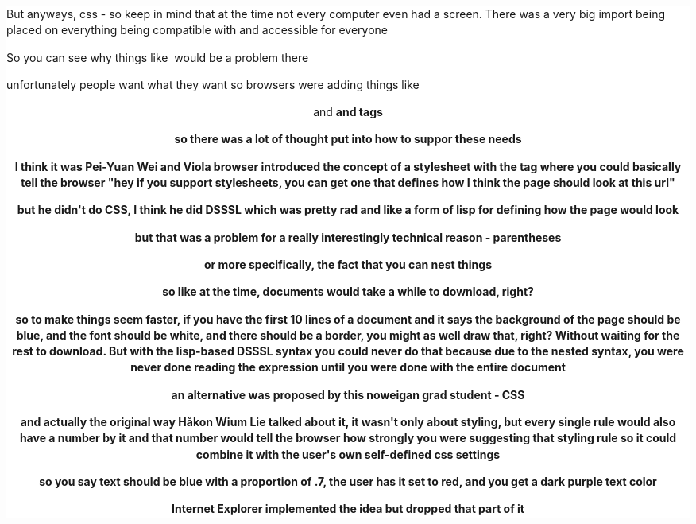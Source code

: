 But anyways, css - so keep in mind that at the time not every computer even had a screen. There was a very big import being placed on everything being compatible with and accessible for everyone

So you can see why things like <img > would be a problem there

unfortunately people want what they want so browsers were adding things like <center> and <b> and <font> tags

so there was a lot of thought put into how to suppor these needs

I think it was Pei-Yuan Wei and Viola browser introduced the concept of a stylesheet with the <link> tag where you could basically tell the browser "hey if you support stylesheets, you can get one that defines how I think the page should look at this url"

but he didn't do CSS, I think he did DSSSL which was pretty rad and like a form of lisp for defining how the page would look

but that was a problem for a really interestingly technical reason - parentheses

or more specifically, the fact that you can nest things

so like at the time, documents would take a while to download, right?

so to make things seem faster, if you have the first 10 lines of a document and it says the background of the page should be blue, and the font should be white, and there should be a border, you might as well draw that, right? Without waiting for the rest to download.
But with the lisp-based DSSSL syntax you could never do that because due to the nested syntax, you were never done reading the expression until you were done with the entire document

an alternative was proposed by this noweigan grad student - CSS

and actually the original way Håkon Wium Lie talked about it, it wasn't only about styling, but every single rule would also have a number by it and that number would tell the browser how strongly you were suggesting that styling rule so it could combine it with the user's own self-defined css settings

so you say text should be blue with a proportion of .7, the user has it set to red, and you get a dark purple text color

Internet Explorer implemented the idea but dropped that part of it
